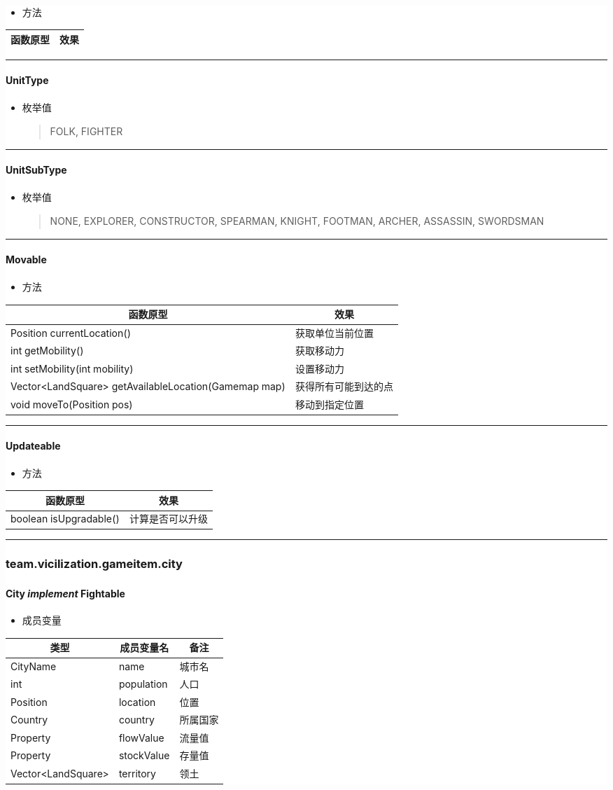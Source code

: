 * 方法

| 函数原型 | 效果 |
| -------- | ---- |

---

#### UnitType

* 枚举值
  > FOLK, FIGHTER

---

#### UnitSubType

* 枚举值
  > NONE, EXPLORER, CONSTRUCTOR, SPEARMAN, KNIGHT, FOOTMAN, ARCHER, ASSASSIN, SWORDSMAN

---

#### Movable

* 方法

| 函数原型                                               | 效果                 |
| ------------------------------------------------------ | -------------------- |
| Position currentLocation()                             | 获取单位当前位置     |
| int getMobility()                                      | 获取移动力           |
| int setMobility(int mobility)                          | 设置移动力           |
| Vector\<LandSquare\> getAvailableLocation(Gamemap map) | 获得所有可能到达的点 |
| void moveTo(Position pos)                              | 移动到指定位置       |

---

#### Updateable

* 方法

| 函数原型               | 效果             |
| ---------------------- | ---------------- |
| boolean isUpgradable() | 计算是否可以升级 |

---

### team.vicilization.gameitem.city

#### City *implement* Fightable

* 成员变量

| 类型                   | 成员变量名           | 备注                 |
| ---------------------- | -------------------- | -------------------- |
| CityName               | name                 | 城市名               |
| int                    | population           | 人口                 |
| Position               | location             | 位置                 |
| Country                | country              | 所属国家             |
| Property               | flowValue            | 流量值               |
| Property               | stockValue           | 存量值               |
| Vector\<LandSquare\>   | territory            | 领土                 |